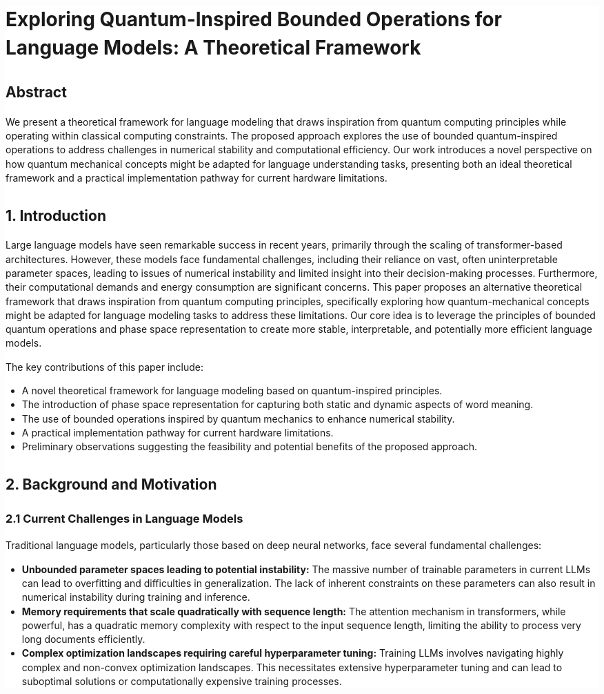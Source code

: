 # Exploring Quantum-Inspired Bounded Operations for Language Models: A Theoretical Framework

## Abstract

We present a theoretical framework for language modeling that draws inspiration from quantum computing principles while operating within classical computing constraints. The proposed approach explores the use of bounded quantum-inspired operations to address challenges in numerical stability and computational efficiency. Our work introduces a novel perspective on how quantum mechanical concepts might be adapted for language understanding tasks, presenting both an ideal theoretical framework and a practical implementation pathway for current hardware limitations.

## 1. Introduction

Large language models have seen remarkable success in recent years, primarily through the scaling of transformer-based architectures. However, these models face fundamental challenges, including their reliance on vast, often uninterpretable parameter spaces, leading to issues of numerical instability and limited insight into their decision-making processes. Furthermore, their computational demands and energy consumption are significant concerns. This paper proposes an alternative theoretical framework that draws inspiration from quantum computing principles, specifically exploring how quantum-mechanical concepts might be adapted for language modeling tasks to address these limitations. Our core idea is to leverage the principles of bounded quantum operations and phase space representation to create more stable, interpretable, and potentially more efficient language models.

The key contributions of this paper include:
- A novel theoretical framework for language modeling based on quantum-inspired principles.
- The introduction of phase space representation for capturing both static and dynamic aspects of word meaning.
- The use of bounded operations inspired by quantum mechanics to enhance numerical stability.
- A practical implementation pathway for current hardware limitations.
- Preliminary observations suggesting the feasibility and potential benefits of the proposed approach.

## 2. Background and Motivation

### 2.1 Current Challenges in Language Models

Traditional language models, particularly those based on deep neural networks, face several fundamental challenges:
- **Unbounded parameter spaces leading to potential instability:**  The massive number of trainable parameters in current LLMs can lead to overfitting and difficulties in generalization. The lack of inherent constraints on these parameters can also result in numerical instability during training and inference.
- **Memory requirements that scale quadratically with sequence length:** The attention mechanism in transformers, while powerful, has a quadratic memory complexity with respect to the input sequence length, limiting the ability to process very long documents efficiently.
- **Complex optimization landscapes requiring careful hyperparameter tuning:** Training LLMs involves navigating highly complex and non-convex optimization landscapes. This necessitates extensive hyperparameter tuning and can lead to suboptimal solutions or computationally expensive training processes.
